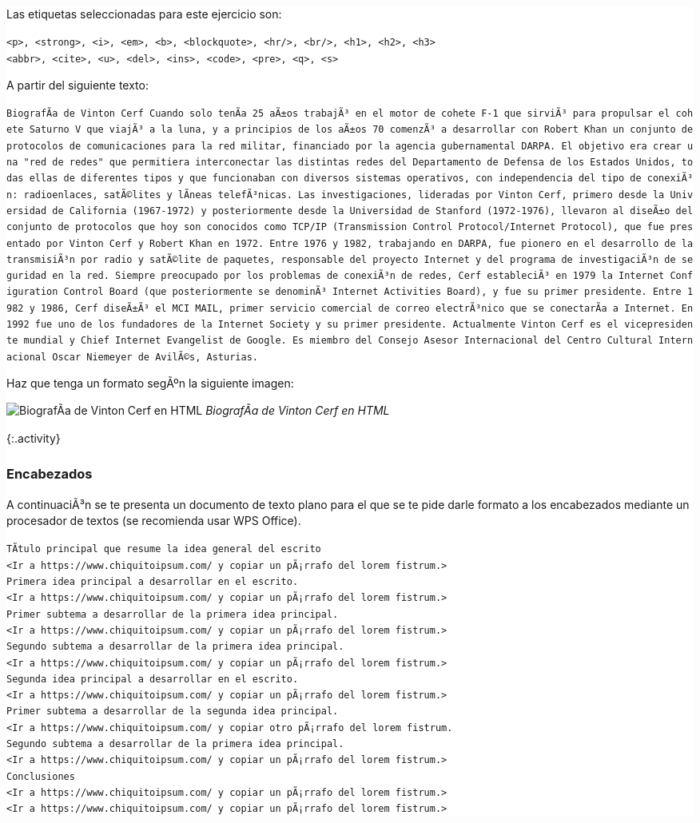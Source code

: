 Las etiquetas seleccionadas para este ejercicio son:

```text
<p>, <strong>, <i>, <em>, <b>, <blockquote>, <hr/>, <br/>, <h1>, <h2>, <h3>
<abbr>, <cite>, <u>, <del>, <ins>, <code>, <pre>, <q>, <s>
```

A partir del siguiente texto:

```text
BiografÃ­a de Vinton Cerf Cuando solo tenÃ­a 25 aÃ±os trabajÃ³ en el motor de cohete F-1 que sirviÃ³ para propulsar el cohete Saturno V que viajÃ³ a la luna, y a principios de los aÃ±os 70 comenzÃ³ a desarrollar con Robert Khan un conjunto de protocolos de comunicaciones para la red militar, financiado por la agencia gubernamental DARPA. El objetivo era crear una "red de redes" que permitiera interconectar las distintas redes del Departamento de Defensa de los Estados Unidos, todas ellas de diferentes tipos y que funcionaban con diversos sistemas operativos, con independencia del tipo de conexiÃ³n: radioenlaces, satÃ©lites y lÃ­neas telefÃ³nicas. Las investigaciones, lideradas por Vinton Cerf, primero desde la Universidad de California (1967-1972) y posteriormente desde la Universidad de Stanford (1972-1976), llevaron al diseÃ±o del conjunto de protocolos que hoy son conocidos como TCP/IP (Transmission Control Protocol/Internet Protocol), que fue presentado por Vinton Cerf y Robert Khan en 1972. Entre 1976 y 1982, trabajando en DARPA, fue pionero en el desarrollo de la transmisiÃ³n por radio y satÃ©lite de paquetes, responsable del proyecto Internet y del programa de investigaciÃ³n de seguridad en la red. Siempre preocupado por los problemas de conexiÃ³n de redes, Cerf estableciÃ³ en 1979 la Internet Configuration Control Board (que posteriormente se denominÃ³ Internet Activities Board), y fue su primer presidente. Entre 1982 y 1986, Cerf diseÃ±Ã³ el MCI MAIL, primer servicio comercial de correo electrÃ³nico que se conectarÃ­a a Internet. En 1992 fue uno de los fundadores de la Internet Society y su primer presidente. Actualmente Vinton Cerf es el vicepresidente mundial y Chief Internet Evangelist de Google. Es miembro del Consejo Asesor Internacional del Centro Cultural Internacional Oscar Niemeyer de AvilÃ©s, Asturias. 
```

Haz que tenga un formato segÃºn la siguiente imagen:

![BiografÃ­a de Vinton Cerf en HTML](solucion-ejercicio-vinton-cerf.jpg)
_BiografÃ­a de Vinton Cerf en HTML_

{:.activity}
### Encabezados

A continuaciÃ³n se te presenta un documento de texto plano para el que se te pide darle formato a los encabezados mediante un procesador de textos (se recomienda usar WPS Office).

```text
TÃ­tulo principal que resume la idea general del escrito
<Ir a https://www.chiquitoipsum.com/ y copiar un pÃ¡rrafo del lorem fistrum.>
Primera idea principal a desarrollar en el escrito.
<Ir a https://www.chiquitoipsum.com/ y copiar un pÃ¡rrafo del lorem fistrum.>
Primer subtema a desarrollar de la primera idea principal.
<Ir a https://www.chiquitoipsum.com/ y copiar un pÃ¡rrafo del lorem fistrum.>
Segundo subtema a desarrollar de la primera idea principal.
<Ir a https://www.chiquitoipsum.com/ y copiar un pÃ¡rrafo del lorem fistrum.>
Segunda idea principal a desarrollar en el escrito.
<Ir a https://www.chiquitoipsum.com/ y copiar un pÃ¡rrafo del lorem fistrum.>
Primer subtema a desarrollar de la segunda idea principal.
<Ir a https://www.chiquitoipsum.com/ y copiar otro pÃ¡rrafo del lorem fistrum.
Segundo subtema a desarrollar de la primera idea principal.
<Ir a https://www.chiquitoipsum.com/ y copiar un pÃ¡rrafo del lorem fistrum.>
Conclusiones 
<Ir a https://www.chiquitoipsum.com/ y copiar un pÃ¡rrafo del lorem fistrum.>
<Ir a https://www.chiquitoipsum.com/ y copiar un pÃ¡rrafo del lorem fistrum.>
```
